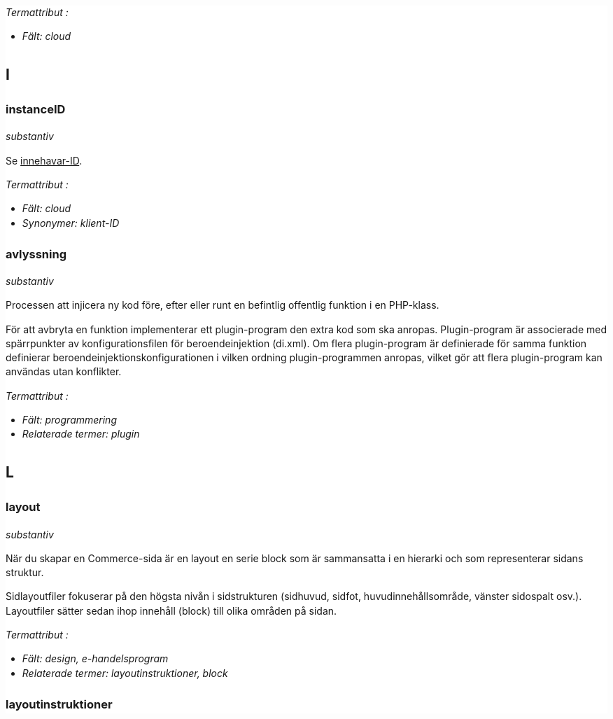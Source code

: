 _Termattribut :_

* _Fält: cloud_

## I

### instanceID

_substantiv_

Se [innehavar-ID](#tenant-id).

_Termattribut :_

* _Fält: cloud_
* _Synonymer: klient-ID_

### avlyssning

_substantiv_

Processen att injicera ny kod före, efter eller runt en befintlig offentlig funktion i en PHP-klass.

För att avbryta en funktion implementerar ett plugin-program den extra kod som ska anropas.
Plugin-program är associerade med spärrpunkter av konfigurationsfilen för beroendeinjektion (di.xml).
Om flera plugin-program är definierade för samma funktion definierar beroendeinjektionskonfigurationen i vilken ordning plugin-programmen anropas, vilket gör att flera plugin-program kan användas utan konflikter.

_Termattribut :_

* _Fält: programmering_
* _Relaterade termer: plugin_

## L

### layout

_substantiv_

När du skapar en Commerce-sida är en layout en serie block som är sammansatta i en hierarki och som representerar sidans struktur.

Sidlayoutfiler fokuserar på den högsta nivån i sidstrukturen (sidhuvud, sidfot, huvudinnehållsområde, vänster sidospalt osv.).
Layoutfiler sätter sedan ihop innehåll (block) till olika områden på sidan.

_Termattribut :_

* _Fält: design, e-handelsprogram_
* _Relaterade termer: layoutinstruktioner, block_

### layoutinstruktioner
